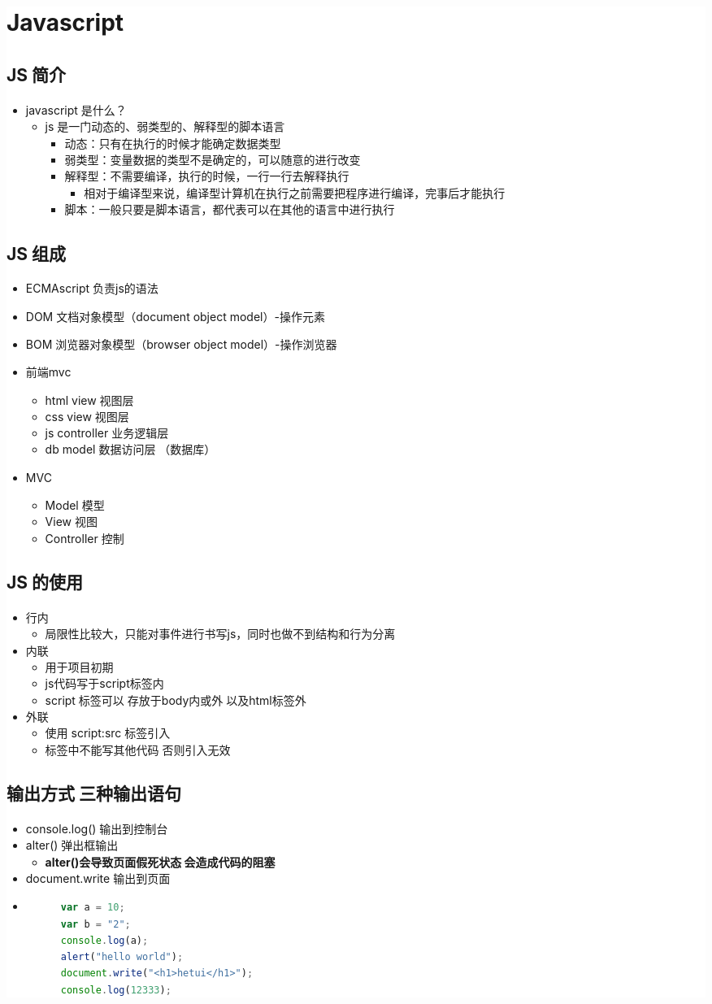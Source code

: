 # Javascript 

## JS 简介
- javascript 是什么？
    - js 是一门动态的、弱类型的、解释型的脚本语言
      - 动态：只有在执行的时候才能确定数据类型
      - 弱类型：变量数据的类型不是确定的，可以随意的进行改变
      - 解释型：不需要编译，执行的时候，一行一行去解释执行
        - 相对于编译型来说，编译型计算机在执行之前需要把程序进行编译，完事后才能执行
      - 脚本：一般只要是脚本语言，都代表可以在其他的语言中进行执行

## JS 组成
- ECMAscript 负责js的语法
- DOM   文档对象模型（document object model）-操作元素
- BOM   浏览器对象模型（browser object model）-操作浏览器

- 前端mvc
  - html    view       视图层
  - css     view       视图层
  -  js     controller 业务逻辑层
  -  db      model      数据访问层  （数据库）
- MVC    
  - Model 模型
  - View 视图
  - Controller 控制

## JS 的使用

- 行内
  - 局限性比较大，只能对事件进行书写js，同时也做不到结构和行为分离
- 内联
  - 用于项目初期
  - js代码写于script标签内
  - script 标签可以 存放于body内或外 以及html标签外
- 外联
  - 使用 script:src 标签引入
  - 标签中不能写其他代码 否则引入无效

## 输出方式 三种输出语句

- console.log()     输出到控制台
- alter()           弹出框输出
  - **alter()会导致页面假死状态 会造成代码的阻塞**
- document.write    输出到页面
- ```js
        var a = 10;
        var b = "2";
        console.log(a);
        alert("hello world");
        document.write("<h1>hetui</h1>");
        console.log(12333);
    ```
